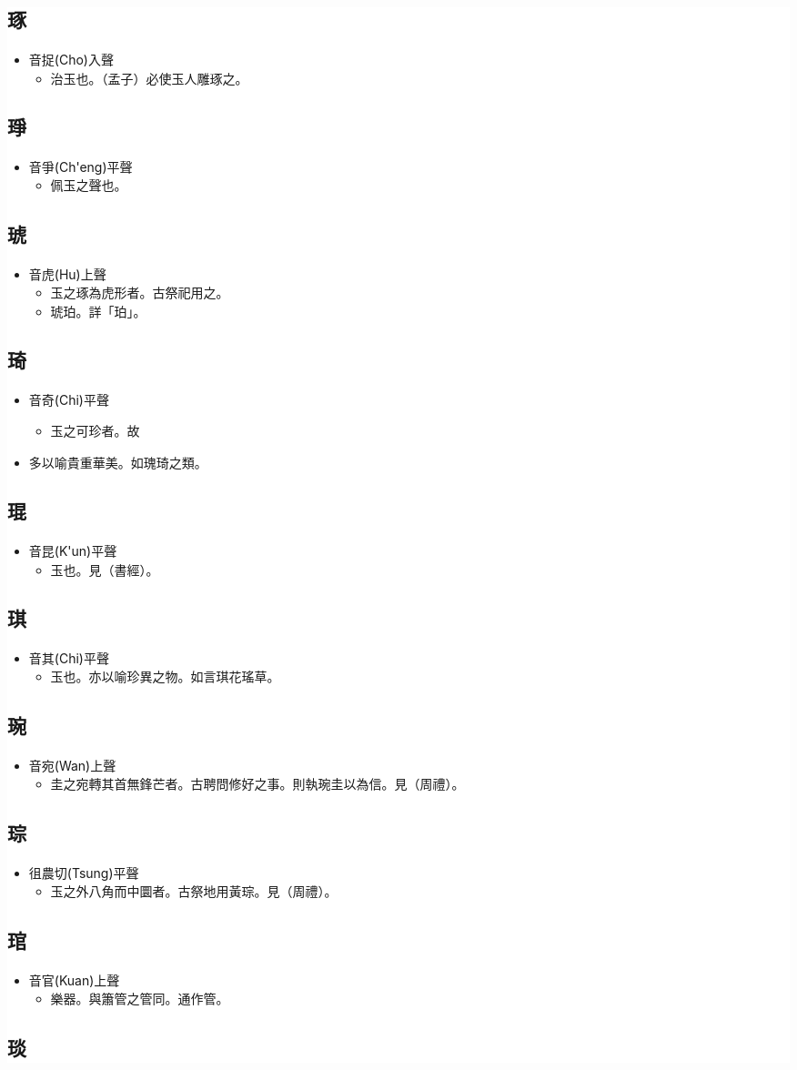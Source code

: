 ## 琢

- 音捉(Cho)入聲
    - 治玉也。（孟子）必使玉人雕琢之。

## 琤

- 音爭(Ch'eng)平聲
    - 佩玉之聲也。

## 琥

- 音虎(Hu)上聲
    - 玉之琢為虎形者。古祭祀用之。
    - 琥珀。詳「珀」。

## 琦

- 音奇(Chi)平聲
    - 玉之可珍者。故

- 多以喻貴重華美。如瑰琦之類。

## 琨

- 音昆(K'un)平聲
    - 玉也。見（書經）。

## 琪

- 音其(Chi)平聲
    - 玉也。亦以喻珍異之物。如言琪花瑤草。

## 琬

- 音宛(Wan)上聲
    - 圭之宛轉其首無鋒芒者。古聘問修好之事。則執琬圭以為信。見（周禮）。

## 琮

- 徂農切(Tsung)平聲
    - 玉之外八角而中圜者。古祭地用黃琮。見（周禮）。

## 琯

- 音官(Kuan)上聲
    - 樂器。與簫管之管同。通作管。

## 琰

